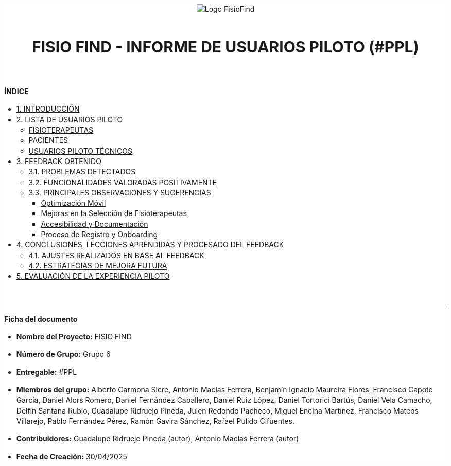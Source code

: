 



<p align="center">
  <img src="../../.img/Logo_FisioFind_Verde_sin_fondo.webp" alt="Logo FisioFind" width="300" />
</p>

<h1 align="center" style="font-size: 30px; font-weight: bold;">
  FISIO FIND  -  INFORME DE USUARIOS PILOTO (#PPL)
</h1>

<br>

**ÍNDICE**
- [1. INTRODUCCIÓN](#1-introducción)
- [2. LISTA DE USUARIOS PILOTO](#2-lista-de-usuarios-piloto)
    - [FISIOTERAPEUTAS](#fisioterapeutas)
    - [PACIENTES](#pacientes)
    - [USUARIOS PILOTO TÉCNICOS](#usuarios-piloto-técnicos)
- [3. FEEDBACK OBTENIDO](#3-feedback-obtenido)
  - [3.1. PROBLEMAS DETECTADOS](#31-problemas-detectados)
  - [3.2. FUNCIONALIDADES VALORADAS POSITIVAMENTE](#32-funcionalidades-valoradas-positivamente)
  - [3.3. PRINCIPALES OBSERVACIONES Y SUGERENCIAS](#33-principales-observaciones-y-sugerencias)
    - [Optimización Móvil](#optimización-móvil)
    - [Mejoras en la Selección de Fisioterapeutas](#mejoras-en-la-selección-de-fisioterapeutas)
    - [Accesibilidad y Documentación](#accesibilidad-y-documentación)
    - [Proceso de Registro y Onboarding](#proceso-de-registro-y-onboarding)
- [4. CONCLUSIONES, LECCIONES APRENDIDAS Y PROCESADO DEL FEEDBACK](#4-conclusiones-lecciones-aprendidas-y-procesado-del-feedback)
  - [4.1. AJUSTES REALIZADOS EN BASE AL FEEDBACK](#41-ajustes-realizados-en-base-al-feedback)
  - [4.2. ESTRATEGIAS DE MEJORA FUTURA](#42-estrategias-de-mejora-futura)
- [5. EVALUACIÓN DE LA EXPERIENCIA PILOTO](#5-evaluación-de-la-experiencia-piloto)


<br>

---

**Ficha del documento**

- **Nombre del Proyecto:** FISIO FIND

- **Número de Grupo:** Grupo 6

- **Entregable:** #PPL

- **Miembros del grupo:** Alberto Carmona Sicre, Antonio Macías Ferrera, Benjamín Ignacio Maureira Flores, Francisco Capote García, Daniel Alors Romero, Daniel Fernández Caballero, Daniel Ruiz López, Daniel Tortorici Bartús, Daniel Vela Camacho, Delfín Santana Rubio, Guadalupe Ridruejo Pineda, Julen Redondo Pacheco, Miguel Encina Martínez, Francisco Mateos Villarejo, Pablo Fernández Pérez, Ramón Gavira Sánchez, Rafael Pulido Cifuentes.

- **Contribuidores:** [Guadalupe Ridruejo Pineda](https://github.com/guaridpin) (autor), [Antonio Macías Ferrera](https://github.com/antoniommff) (autor)

- **Fecha de Creación:** 30/04/2025  
